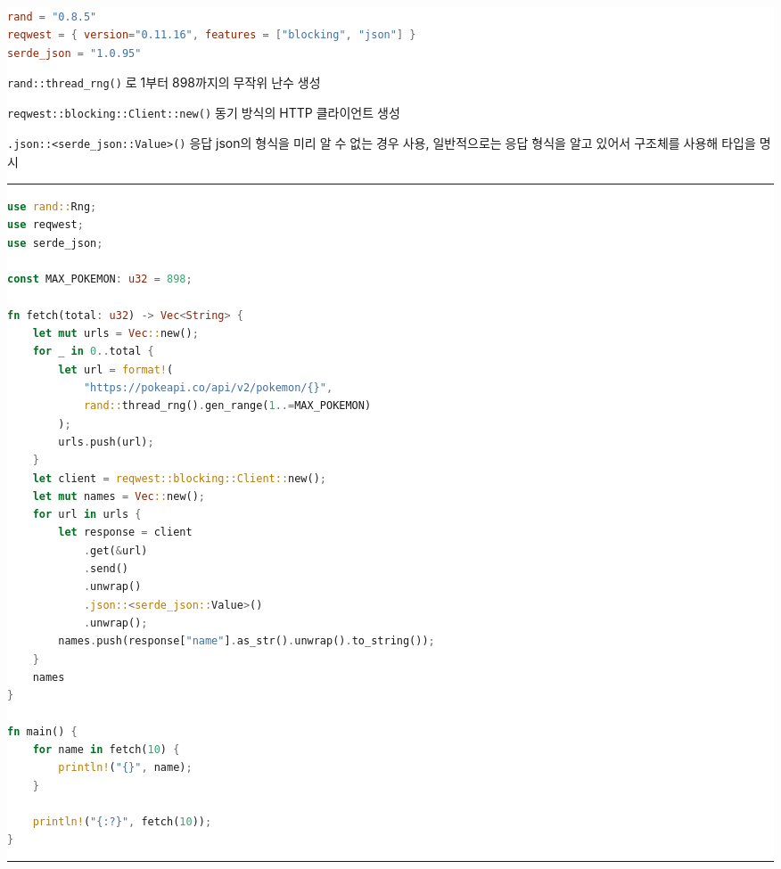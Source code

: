 ```toml
rand = "0.8.5"
reqwest = { version="0.11.16", features = ["blocking", "json"] }
serde_json = "1.0.95"
```

`rand::thread_rng()` 로 1부터 898까지의 무작위 난수 생성

`reqwest::blocking::Client::new()` 동기 방식의 HTTP 클라이언트 생성

`.json::<serde_json::Value>()` 응답 json의 형식을 미리 알 수 없는 경우 사용, 일반적으로는 응답 형식을 알고 있어서 구조체를 사용해 타입을 명시

---

```rust
use rand::Rng;
use reqwest;
use serde_json;

const MAX_POKEMON: u32 = 898;

fn fetch(total: u32) -> Vec<String> {
    let mut urls = Vec::new();
    for _ in 0..total {
        let url = format!(
            "https://pokeapi.co/api/v2/pokemon/{}",
            rand::thread_rng().gen_range(1..=MAX_POKEMON)
        );
        urls.push(url);
    }
    let client = reqwest::blocking::Client::new();
    let mut names = Vec::new();
    for url in urls {
        let response = client
            .get(&url)
            .send()
            .unwrap()
            .json::<serde_json::Value>()
            .unwrap();
        names.push(response["name"].as_str().unwrap().to_string());
    }
    names
}

fn main() {
    for name in fetch(10) {
        println!("{}", name);
    }

    println!("{:?}", fetch(10));
}

```

---